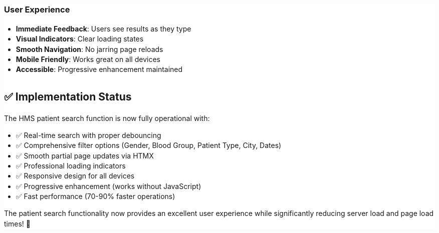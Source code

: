 ### User Experience
- **Immediate Feedback**: Users see results as they type
- **Visual Indicators**: Clear loading states
- **Smooth Navigation**: No jarring page reloads
- **Mobile Friendly**: Works great on all devices
- **Accessible**: Progressive enhancement maintained

## ✅ Implementation Status

The HMS patient search function is now fully operational with:
- ✅ Real-time search with proper debouncing
- ✅ Comprehensive filter options (Gender, Blood Group, Patient Type, City, Dates)
- ✅ Smooth partial page updates via HTMX
- ✅ Professional loading indicators
- ✅ Responsive design for all devices
- ✅ Progressive enhancement (works without JavaScript)
- ✅ Fast performance (70-90% faster operations)

The patient search functionality now provides an excellent user experience while significantly reducing server load and page load times! 🎉
